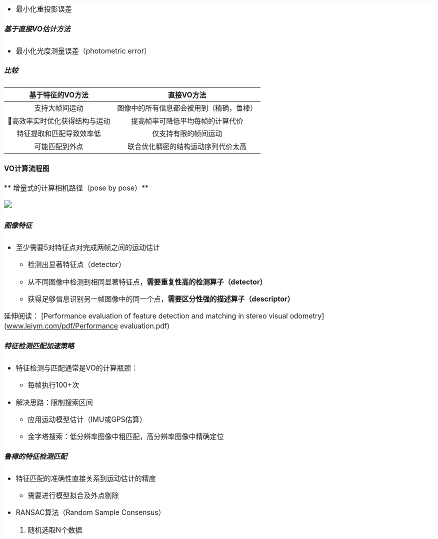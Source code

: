 * 最小化重投影误差

##### 基于直接VO估计方法

*  最小化光度测量误差（photometric error）

##### 比较

| 基于特征的VO方法|直接VO方法 |
|:---:|:---:|
|支持大帧间运动|图像中的所有信息都会被用到（精确，鲁棒）|
|高效率实时优化获得结构与运动|提高帧率可降低平均每帧的计算代价|
|特征提取和匹配导致效率低|仅支持有限的帧间运动|
|可能匹配到外点|联合优化稠密的结构运动序列代价太高|

#### VO计算流程图

** 增量式的计算相机路径（pose by pose）**

  <img src="http://leiym.com/img/in-post/SLAM/VO计算流程图.png"/>

##### 图像特征

* 至少需要5对特征点对完成两帧之间的运动估计

  * 检测出显著特征点（detector）

  * 从不同图像中检测到相同显著特征点，**需要重复性高的检测算子（detector）**

  * 获得足够信息识别另一帧图像中的同一个点，**需要区分性强的描述算子（descriptor）**

延伸阅读： [Performance evaluation of
feature detection and matching in stereo visual
odometry](www.leiym.com/pdf/Performance evaluation.pdf)

##### 特征检测匹配加速策略

* 特征检测与匹配通常是VO的计算瓶颈：

  * 每帧执行100+次

* 解决思路：限制搜索区间

  * 应用运动模型估计（IMU或GPS估算）

  * 金字塔搜索：低分辨率图像中粗匹配，高分辨率图像中精确定位

##### 鲁棒的特征检测匹配

* 特征匹配的准确性直接关系到运动估计的精度

  * 需要进行模型拟合及外点剔除

* RANSAC算法（Random Sample Consensus）

  1. 随机选取N个数据
